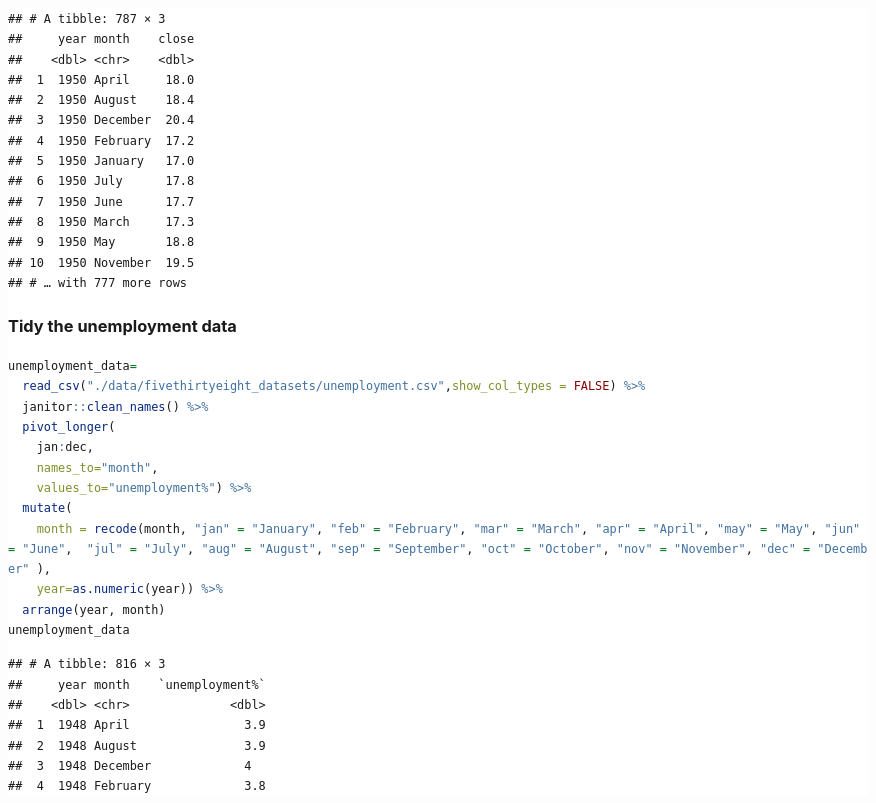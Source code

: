     ## # A tibble: 787 × 3
    ##     year month    close
    ##    <dbl> <chr>    <dbl>
    ##  1  1950 April     18.0
    ##  2  1950 August    18.4
    ##  3  1950 December  20.4
    ##  4  1950 February  17.2
    ##  5  1950 January   17.0
    ##  6  1950 July      17.8
    ##  7  1950 June      17.7
    ##  8  1950 March     17.3
    ##  9  1950 May       18.8
    ## 10  1950 November  19.5
    ## # … with 777 more rows

### Tidy the unemployment data

``` r
unemployment_data=
  read_csv("./data/fivethirtyeight_datasets/unemployment.csv",show_col_types = FALSE) %>% 
  janitor::clean_names() %>%
  pivot_longer(
    jan:dec,
    names_to="month",
    values_to="unemployment%") %>%
  mutate(
    month = recode(month, "jan" = "January", "feb" = "February", "mar" = "March", "apr" = "April", "may" = "May", "jun" = "June",  "jul" = "July", "aug" = "August", "sep" = "September", "oct" = "October", "nov" = "November", "dec" = "December" ),
    year=as.numeric(year)) %>%
  arrange(year, month) 
unemployment_data
```

    ## # A tibble: 816 × 3
    ##     year month    `unemployment%`
    ##    <dbl> <chr>              <dbl>
    ##  1  1948 April                3.9
    ##  2  1948 August               3.9
    ##  3  1948 December             4  
    ##  4  1948 February             3.8